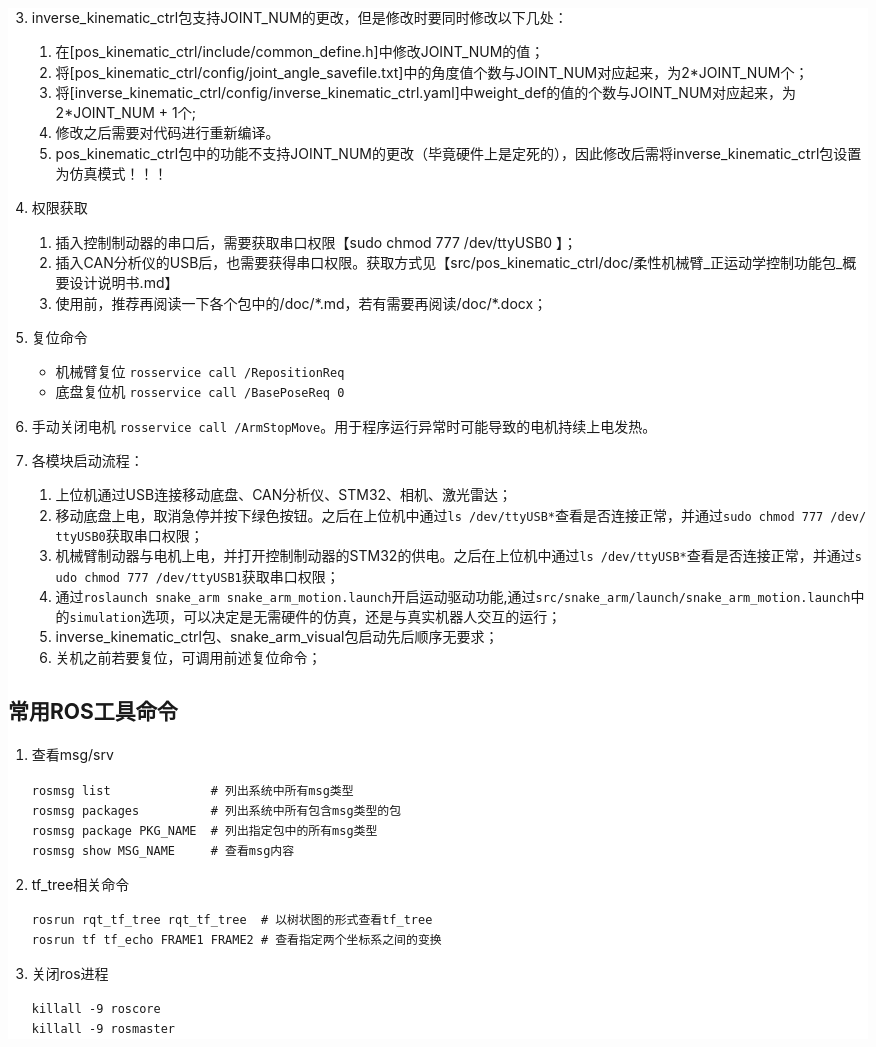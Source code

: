 3. inverse_kinematic_ctrl包支持JOINT_NUM的更改，但是修改时要同时修改以下几处：
   1. 在[pos_kinematic_ctrl/include/common_define.h]中修改JOINT_NUM的值；
   2. 将[pos_kinematic_ctrl/config/joint_angle_savefile.txt]中的角度值个数与JOINT_NUM对应起来，为2*JOINT_NUM个；
   3. 将[inverse_kinematic_ctrl/config/inverse_kinematic_ctrl.yaml]中weight_def的值的个数与JOINT_NUM对应起来，为2*JOINT_NUM + 1个;
   4. 修改之后需要对代码进行重新编译。
   5. pos_kinematic_ctrl包中的功能不支持JOINT_NUM的更改（毕竟硬件上是定死的），因此修改后需将inverse_kinematic_ctrl包设置为仿真模式！！！

4. 权限获取
   1. 插入控制制动器的串口后，需要获取串口权限【sudo chmod 777 /dev/ttyUSB0 】；
   2. 插入CAN分析仪的USB后，也需要获得串口权限。获取方式见【src/pos_kinematic_ctrl/doc/柔性机械臂_正运动学控制功能包_概要设计说明书.md】
   3. 使用前，推荐再阅读一下各个包中的/doc/\*.md，若有需要再阅读/doc/\*.docx；

5. 复位命令
   - 机械臂复位 `rosservice call /RepositionReq`
   - 底盘复位机 `rosservice call /BasePoseReq 0`

6. 手动关闭电机 `rosservice call /ArmStopMove`。用于程序运行异常时可能导致的电机持续上电发热。

7. 各模块启动流程：
   1. 上位机通过USB连接移动底盘、CAN分析仪、STM32、相机、激光雷达；
   2. 移动底盘上电，取消急停并按下绿色按钮。之后在上位机中通过`ls /dev/ttyUSB*`查看是否连接正常，并通过`sudo chmod 777 /dev/ttyUSB0`获取串口权限；
   3. 机械臂制动器与电机上电，并打开控制制动器的STM32的供电。之后在上位机中通过`ls /dev/ttyUSB*`查看是否连接正常，并通过`sudo chmod 777 /dev/ttyUSB1`获取串口权限；
   4. 通过`roslaunch snake_arm snake_arm_motion.launch`开启运动驱动功能,通过`src/snake_arm/launch/snake_arm_motion.launch`中的`simulation`选项，可以决定是无需硬件的仿真，还是与真实机器人交互的运行；
   5. inverse_kinematic_ctrl包、snake_arm_visual包启动先后顺序无要求；
   6. 关机之前若要复位，可调用前述复位命令；

## 常用ROS工具命令
   1. 查看msg/srv

        ```shell
        rosmsg list              # 列出系统中所有msg类型
        rosmsg packages          # 列出系统中所有包含msg类型的包
        rosmsg package PKG_NAME  # 列出指定包中的所有msg类型
        rosmsg show MSG_NAME     # 查看msg内容
        ```

   2. tf_tree相关命令

        ```shell
        rosrun rqt_tf_tree rqt_tf_tree  # 以树状图的形式查看tf_tree
        rosrun tf tf_echo FRAME1 FRAME2 # 查看指定两个坐标系之间的变换
        ```

   3. 关闭ros进程

        ```shell
        killall -9 roscore
        killall -9 rosmaster
        ```
